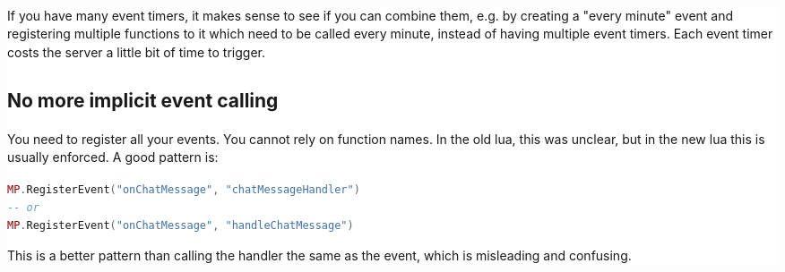 If you have many event timers, it makes sense to see if you can combine them, e.g. by creating a "every minute" event and registering multiple functions to it which need to be called every minute, instead of having multiple event timers. Each event timer costs the server a little bit of time to trigger.

## No more implicit event calling

You need to register all your events. You cannot rely on function names. In the old lua, this was unclear, but in the new lua this is usually enforced. A good pattern is: 

```lua
MP.RegisterEvent("onChatMessage", "chatMessageHandler")
-- or 
MP.RegisterEvent("onChatMessage", "handleChatMessage")
```

This is a better pattern than calling the handler the same as the event, which is misleading and confusing.

